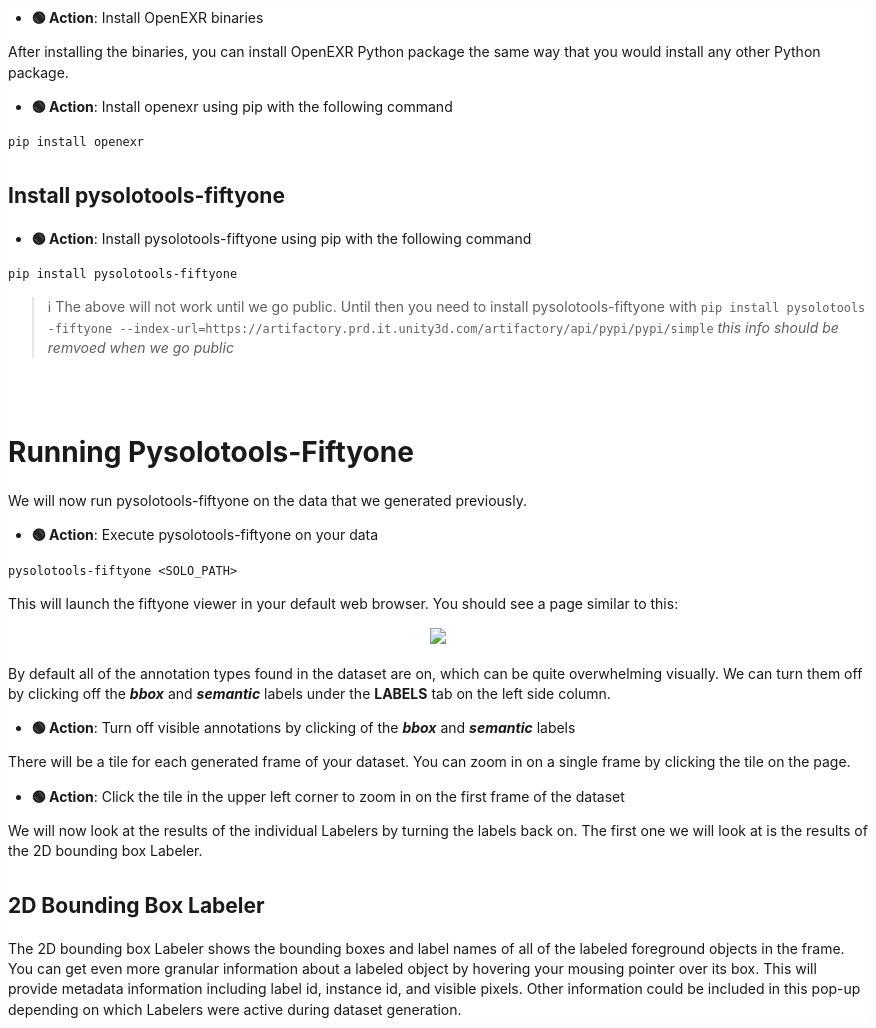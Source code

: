 * **🟢 Action**: Install OpenEXR binaries

After installing the binaries, you can install OpenEXR Python package the same way that you would install any other Python package.

* **🟢 Action**: Install openexr using pip with the following command
```shell
pip install openexr
```

## Install pysolotools-fiftyone
* **🟢 Action**: Install pysolotools-fiftyone using pip with the following command
```shell
pip install pysolotools-fiftyone
```
> ℹ️ The above will not work until we go public. Until then you need to install pysolotools-fiftyone with `pip install pysolotools-fiftyone --index-url=https://artifactory.prd.it.unity3d.com/artifactory/api/pypi/pypi/simple` *this info should be remvoed when we go public*

</br>

# Running Pysolotools-Fiftyone
We will now run pysolotools-fiftyone on the data that we generated previously.
* **🟢 Action**: Execute pysolotools-fiftyone on your data
```shell
pysolotools-fiftyone <SOLO_PATH>
```

This will launch the fiftyone viewer in your default web browser. You should see a page similar to this:  
<p align="center">
  	<img src="../images/fiftyone_first_screen.png" width="800"/>
</p>

By default all of the annotation types found in the dataset are on, which can be quite overwhelming visually. We can turn them off by clicking off the ***bbox*** and ***semantic*** labels under the **LABELS** tab on the left side column.
* **🟢 Action**: Turn off visible annotations by clicking of the ***bbox*** and ***semantic*** labels

There will be a tile for each generated frame of your dataset. You can zoom in on a single frame by clicking the tile on the page.
* **🟢 Action**: Click the tile in the upper left corner to zoom in on the first frame of the dataset

We will now look at the results of the individual Labelers by turning the labels back on. The first one we will look at is the results of the 2D bounding box Labeler.  

## 2D Bounding Box Labeler
The 2D bounding box Labeler shows the bounding boxes and label names of all of the labeled foreground objects in the frame. You can get even more granular information about a labeled object by hovering your mousing pointer over its box. This will provide metadata information including label id, instance id, and visible pixels. Other information could be included in this pop-up depending on which Labelers were active during dataset generation.
